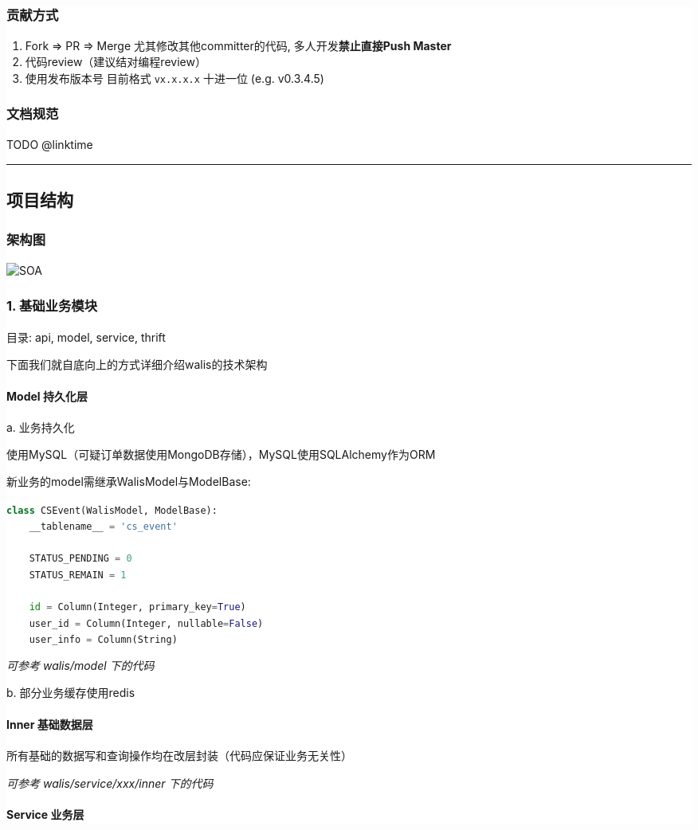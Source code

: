 ### 贡献方式

1. Fork => PR => Merge  尤其修改其他committer的代码, 多人开发**禁止直接Push Master**
2. 代码review（建议结对编程review）
3. 使用发布版本号 目前格式 `vx.x.x.x` 十进一位 (e.g. v0.3.4.5)

### 文档规范

TODO @linktime

***

项目结构
-------

### 架构图

![SOA](https://github.com/eleme/walis/blob/develop/doc/SOA.png)

### 1. 基础业务模块

目录: api, model, service, thrift

下面我们就自底向上的方式详细介绍walis的技术架构

#### Model 持久化层

a. 业务持久化

使用MySQL（可疑订单数据使用MongoDB存储），MySQL使用SQLAlchemy作为ORM

新业务的model需继承WalisModel与ModelBase:

```python
class CSEvent(WalisModel, ModelBase):
    __tablename__ = 'cs_event'

    STATUS_PENDING = 0
    STATUS_REMAIN = 1

    id = Column(Integer, primary_key=True)
    user_id = Column(Integer, nullable=False)
    user_info = Column(String)
```
*可参考 walis/model 下的代码*

b. 部分业务缓存使用redis

#### Inner 基础数据层

所有基础的数据写和查询操作均在改层封装（代码应保证业务无关性）

*可参考 walis/service/xxx/inner 下的代码*

#### Service 业务层
